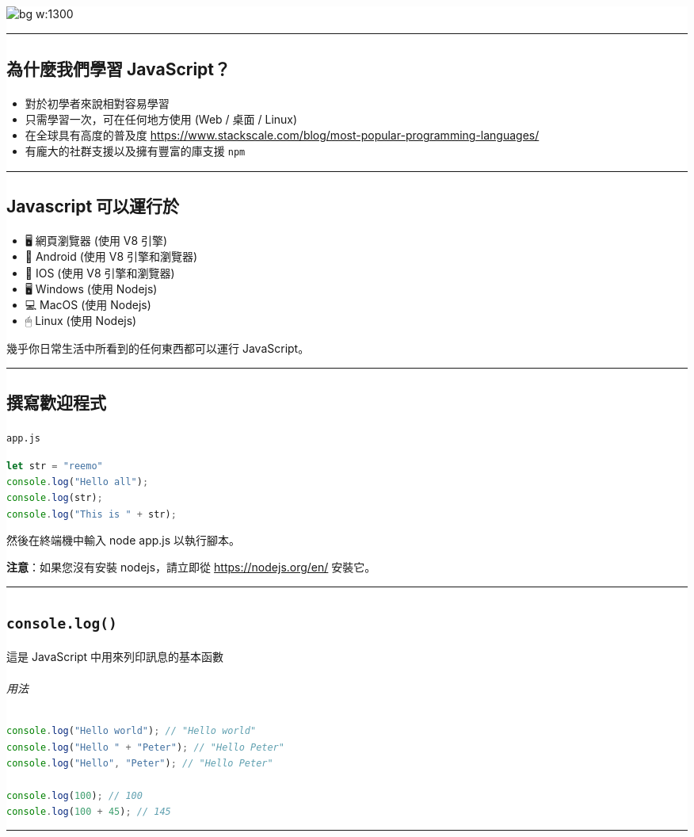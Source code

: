 
![bg w:1300](https://miro.medium.com/max/1158/0*QqX7JKIJSg47TRB2.png)

---

## 為什麼我們學習 JavaScript？

- 對於初學者來說相對容易學習
- 只需學習一次，可在任何地方使用 (Web / 桌面 / Linux)
- 在全球具有高度的普及度
https://www.stackscale.com/blog/most-popular-programming-languages/
- 有龐大的社群支援以及擁有豐富的庫支援 `npm`


---
## Javascript 可以運行於

- 🖥 網頁瀏覽器 (使用 V8 引擎)
- 📱 Android (使用 V8 引擎和瀏覽器)
- 📲 IOS (使用 V8 引擎和瀏覽器)
- 🖥 Windows (使用 Nodejs)
- 💻 MacOS (使用 Nodejs)
- 🖱 Linux (使用 Nodejs)

幾乎你日常生活中所看到的任何東西都可以運行 JavaScript。

---
## 撰寫歡迎程式

`app.js`
```js
let str = "reemo"
console.log("Hello all");
console.log(str);
console.log("This is " + str);
```

然後在終端機中輸入 node app.js 以執行腳本。

**注意**：如果您沒有安裝 nodejs，請立即從 https://nodejs.org/en/ 安裝它。

---

## `console.log()`

這是 JavaScript 中用來列印訊息的基本函數

###### 用法
```js
console.log("Hello world"); // "Hello world"
console.log("Hello " + "Peter"); // "Hello Peter"
console.log("Hello", "Peter"); // "Hello Peter"

console.log(100); // 100
console.log(100 + 45); // 145
```

---